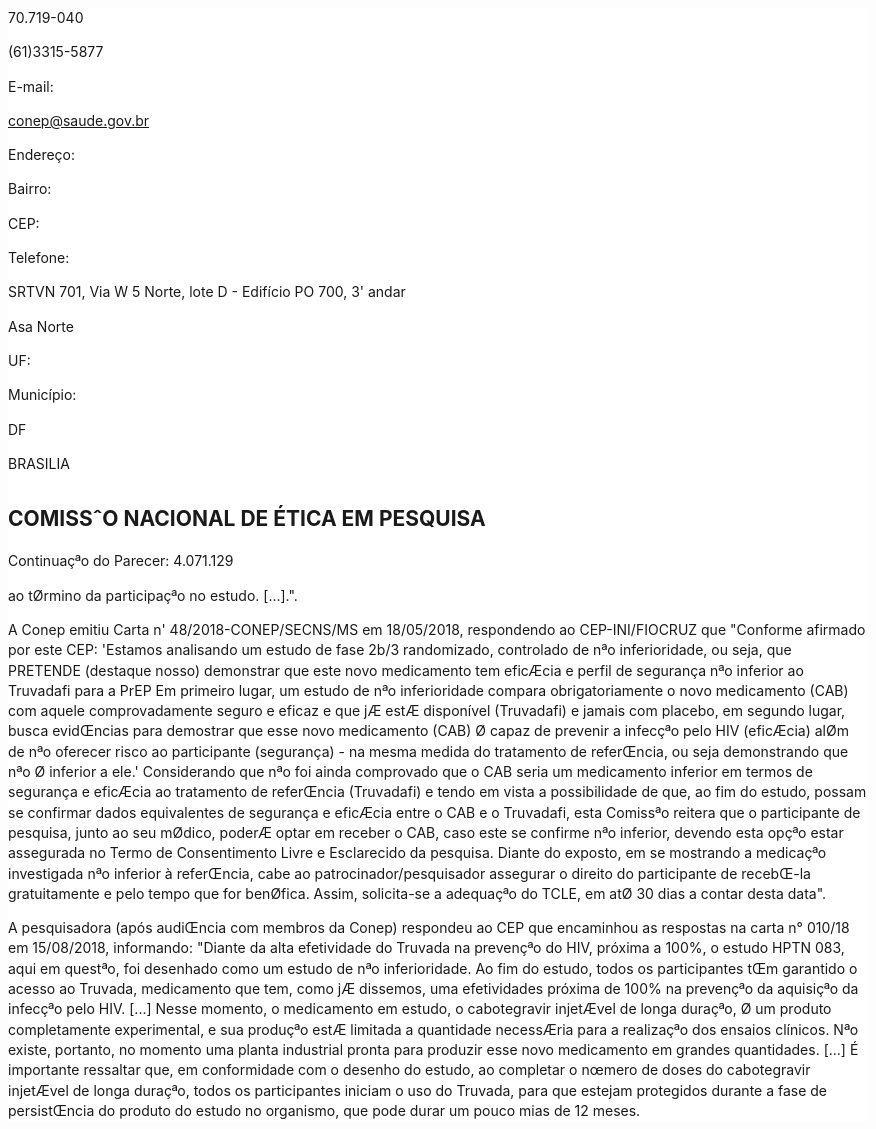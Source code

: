 70.719-040

(61)3315-5877

E-mail:

conep@saude.gov.br

Endereço:

Bairro:

CEP:

Telefone:

SRTVN 701, Via W 5 Norte, lote D - Edifício PO 700, 3' andar

Asa Norte

UF:

Município:

DF

BRASILIA

## COMISSˆO NACIONAL DE ÉTICA EM PESQUISA

Continuaçªo do Parecer: 4.071.129

ao tØrmino da participaçªo no estudo. [...].".

A Conep emitiu Carta n' 48/2018-CONEP/SECNS/MS em 18/05/2018, respondendo ao CEP-INI/FIOCRUZ que "Conforme afirmado por este CEP: 'Estamos analisando um estudo de fase 2b/3 randomizado, controlado de nªo inferioridade, ou seja, que PRETENDE (destaque nosso) demonstrar que este novo medicamento tem eficÆcia e perfil de segurança nªo inferior ao Truvadafi para a PrEP  Em primeiro lugar, um estudo de nªo inferioridade compara obrigatoriamente o novo medicamento (CAB) com aquele comprovadamente seguro e eficaz e que jÆ estÆ disponível (Truvadafi) e jamais  com placebo, em segundo lugar, busca evidŒncias para demostrar que esse novo medicamento (CAB) Ø capaz de prevenir a infecçªo pelo HIV (eficÆcia) alØm de nªo oferecer risco ao participante (segurança) - na mesma medida do tratamento de referŒncia, ou seja demonstrando que nªo Ø inferior a ele.' Considerando que nªo foi ainda comprovado que o CAB seria um medicamento inferior em termos de segurança e eficÆcia ao tratamento de referŒncia (Truvadafi) e tendo em vista a possibilidade de que, ao fim do estudo, possam se confirmar dados equivalentes de segurança e eficÆcia entre o CAB  e o  Truvadafi, esta Comissªo reitera que o participante de pesquisa, junto ao seu mØdico, poderÆ  optar em receber o CAB, caso este se confirme nªo inferior, devendo esta opçªo estar assegurada no Termo de Consentimento Livre e Esclarecido da pesquisa. Diante do exposto, em se mostrando a medicaçªo investigada nªo inferior à referŒncia, cabe ao patrocinador/pesquisador assegurar o direito do participante de recebŒ-la gratuitamente e pelo tempo que for benØfica. Assim, solicita-se a adequaçªo do TCLE, em atØ 30 dias a contar desta data".

A pesquisadora (após audiŒncia com membros da Conep) respondeu ao CEP que encaminhou as respostas na carta n° 010/18 em 15/08/2018, informando: "Diante da alta efetividade do Truvada na prevençªo do HIV, próxima a 100%, o estudo HPTN 083, aqui em questªo, foi desenhado como um estudo de nªo inferioridade. Ao fim do estudo, todos os participantes tŒm garantido o acesso ao Truvada, medicamento que tem, como jÆ dissemos, uma efetividades próxima de 100% na prevençªo da aquisiçªo da infecçªo pelo HIV. [...] Nesse momento, o medicamento em estudo, o cabotegravir injetÆvel de longa duraçªo, Ø um produto completamente experimental, e sua produçªo estÆ limitada a quantidade necessÆria para a realizaçªo dos ensaios clínicos. Nªo existe, portanto, no momento uma planta industrial pronta para produzir esse novo medicamento em grandes quantidades. [...] É importante ressaltar que, em conformidade com o desenho do estudo, ao completar o nœmero de doses do cabotegravir injetÆvel de longa duraçªo, todos os participantes iniciam o uso do Truvada, para que estejam protegidos durante a fase de persistŒncia do produto do estudo no organismo, que pode durar um pouco mias de 12 meses.
